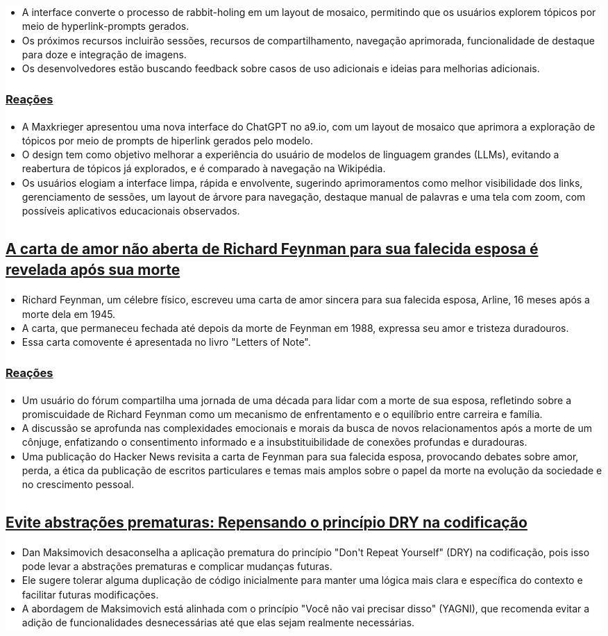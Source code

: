 - A interface converte o processo de rabbit-holing em um layout de mosaico, permitindo que os usuários explorem tópicos por meio de hyperlink-prompts gerados.
- Os próximos recursos incluirão sessões, recursos de compartilhamento, navegação aprimorada, funcionalidade de destaque para doze e integração de imagens.
- Os desenvolvedores estão buscando feedback sobre casos de uso adicionais e ideias para melhorias adicionais.

### [Reações](https://news.ycombinator.com/item?id=40522844)

- A Maxkrieger apresentou uma nova interface do ChatGPT no a9.io, com um layout de mosaico que aprimora a exploração de tópicos por meio de prompts de hiperlink gerados pelo modelo.
- O design tem como objetivo melhorar a experiência do usuário de modelos de linguagem grandes (LLMs), evitando a reabertura de tópicos já explorados, e é comparado à navegação na Wikipédia.
- Os usuários elogiam a interface limpa, rápida e envolvente, sugerindo aprimoramentos como melhor visibilidade dos links, gerenciamento de sessões, um layout de árvore para navegação, destaque manual de palavras e uma tela com zoom, com possíveis aplicativos educacionais observados.

## [A carta de amor não aberta de Richard Feynman para sua falecida esposa é revelada após sua morte](https://lettersofnote.com/2012/02/15/i-love-my-wife-my-wife-is-dead/)

- Richard Feynman, um célebre físico, escreveu uma carta de amor sincera para sua falecida esposa, Arline, 16 meses após a morte dela em 1945.
- A carta, que permaneceu fechada até depois da morte de Feynman em 1988, expressa seu amor e tristeza duradouros.
- Essa carta comovente é apresentada no livro "Letters of Note".

### [Reações](https://news.ycombinator.com/item?id=40521963)

- Um usuário do fórum compartilha uma jornada de uma década para lidar com a morte de sua esposa, refletindo sobre a promiscuidade de Richard Feynman como um mecanismo de enfrentamento e o equilíbrio entre carreira e família.
- A discussão se aprofunda nas complexidades emocionais e morais da busca de novos relacionamentos após a morte de um cônjuge, enfatizando o consentimento informado e a insubstituibilidade de conexões profundas e duradouras.
- Uma publicação do Hacker News revisita a carta de Feynman para sua falecida esposa, provocando debates sobre amor, perda, a ética da publicação de escritos particulares e temas mais amplos sobre o papel da morte na evolução da sociedade e no crescimento pessoal.

## [Evite abstrações prematuras: Repensando o princípio DRY na codificação](https://testing.googleblog.com/2024/05/dont-dry-your-code-prematurely.html)

- Dan Maksimovich desaconselha a aplicação prematura do princípio "Don't Repeat Yourself" (DRY) na codificação, pois isso pode levar a abstrações prematuras e complicar mudanças futuras.
- Ele sugere tolerar alguma duplicação de código inicialmente para manter uma lógica mais clara e específica do contexto e facilitar futuras modificações.
- A abordagem de Maksimovich está alinhada com o princípio "Você não vai precisar disso" (YAGNI), que recomenda evitar a adição de funcionalidades desnecessárias até que elas sejam realmente necessárias.
